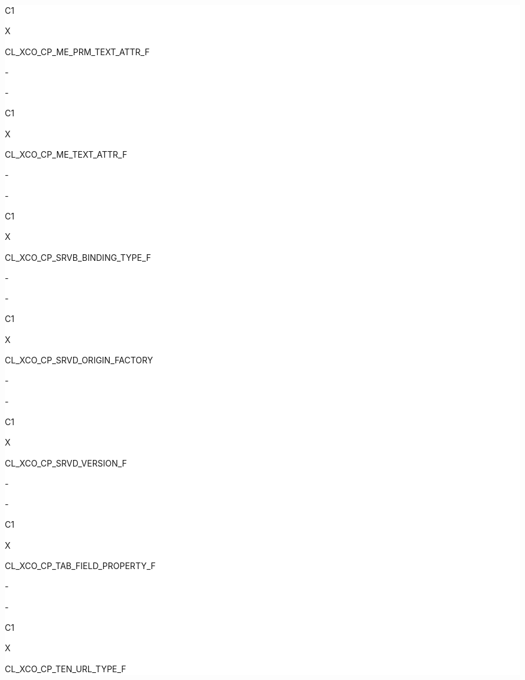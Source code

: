 C1

X

CL\_XCO\_CP\_ME\_PRM\_TEXT\_ATTR\_F

\-

\-

C1

X

CL\_XCO\_CP\_ME\_TEXT\_ATTR\_F

\-

\-

C1

X

CL\_XCO\_CP\_SRVB\_BINDING\_TYPE\_F

\-

\-

C1

X

CL\_XCO\_CP\_SRVD\_ORIGIN\_FACTORY

\-

\-

C1

X

CL\_XCO\_CP\_SRVD\_VERSION\_F

\-

\-

C1

X

CL\_XCO\_CP\_TAB\_FIELD\_PROPERTY\_F

\-

\-

C1

X

CL\_XCO\_CP\_TEN\_URL\_TYPE\_F
